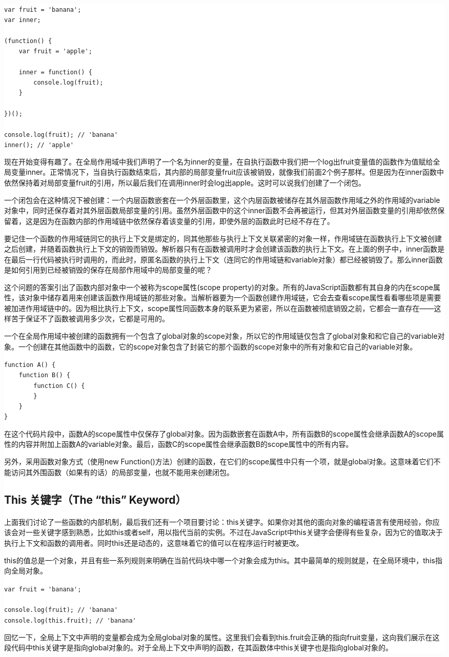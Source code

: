     var fruit = 'banana';
    var inner;
    
    (function() {
        var fruit = 'apple';
    
        inner = function() {
            console.log(fruit);
        }
    
    })();
    
    console.log(fruit); // 'banana'
    inner(); // 'apple'

现在开始变得有趣了。在全局作用域中我们声明了一个名为inner的变量，在自执行函数中我们把一个log出fruit变量值的函数作为值赋给全局变量inner。正常情况下，当自执行函数结束后，其内部的局部变量fruit应该被销毁，就像我们前面2个例子那样。但是因为在inner函数中依然保持着对局部变量fruit的引用，所以最后我们在调用inner时会log出apple。这时可以说我们创建了一个闭包。

一个闭包会在这种情况下被创建：一个内层函数嵌套在一个外层函数里，这个内层函数被储存在其外层函数作用域之外的作用域的variable对象中，同时还保存着对其外层函数局部变量的引用。虽然外层函数中的这个inner函数不会再被运行，但其对外层函数变量的引用却依然保留着，这是因为在函数内部的作用域链中依然保存着该变量的引用，即使外层的函数此时已经不存在了。

要记住一个函数的作用域链同它的执行上下文是绑定的，同其他那些与执行上下文关联紧密的对象一样，作用域链在函数执行上下文被创建之后创建，并随着函数执行上下文的销毁而销毁。解析器只有在函数被调用时才会创建该函数的执行上下文。在上面的例子中，inner函数是在最后一行代码被执行时调用的，而此时，原匿名函数的执行上下文（连同它的作用域链和variable对象）都已经被销毁了。那么inner函数是如何引用到已经被销毁的保存在局部作用域中的局部变量的呢？

这个问题的答案引出了函数内部对象中一个被称为scope属性(scope property)的对象。所有的JavaScript函数都有其自身的内在scope属性，该对象中储存着用来创建该函数作用域链的那些对象。当解析器要为一个函数创建作用域链，它会去查看scope属性看看哪些项是需要被加进作用域链中的。因为相比执行上下文，scope属性同函数本身的联系更为紧密，所以在函数被彻底销毁之前，它都会一直存在——这样苦于保证不了函数被调用多少次，它都是可用的。

一个在全局作用域中被创建的函数拥有一个包含了global对象的scope对象，所以它的作用域链仅包含了global对象和和它自己的variable对象。一个创建在其他函数中的函数，它的scope对象包含了封装它的那个函数的scope对象中的所有对象和它自己的variable对象。

    function A() {
        function B() {
            function C() {
            }
        }
    }

在这个代码片段中，函数A的scope属性中仅保存了global对象。因为函数嵌套在函数A中，所有函数B的scope属性会继承函数A的scope属性的内容并附加上函数A的variable对象。最后，函数C的scope属性会继承函数B的scope属性中的所有内容。

另外，采用函数对象方式（使用new Function()方法）创建的函数，在它们的scope属性中只有一个项，就是global对象。这意味着它们不能访问其外围函数（如果有的话）的局部变量，也就不能用来创建闭包。

## This 关键字（The “this” Keyword）

上面我们讨论了一些函数的内部机制，最后我们还有一个项目要讨论：this关键字。如果你对其他的面向对象的编程语言有使用经验，你应该会对一些关键字感到熟悉，比如this或者self，用以指代当前的实例。不过在JavaScript中this关键字会便得有些复杂，因为它的值取决于执行上下文和函数的调用者。同时this还是动态的，这意味着它的值可以在程序运行时被更改。

this的值总是一个对象，并且有些一系列规则来明确在当前代码块中哪一个对象会成为this。其中最简单的规则就是，在全局环境中，this指向全局对象。

    var fruit = 'banana';
    
    console.log(fruit); // 'banana'
    console.log(this.fruit); // 'banana'

回忆一下，全局上下文中声明的变量都会成为全局global对象的属性。这里我们会看到this.fruit会正确的指向fruit变量，这向我们展示在这段代码中this关键字是指向global对象的。对于全局上下文中声明的函数，在其函数体中this关键字也是指向global对象的。
